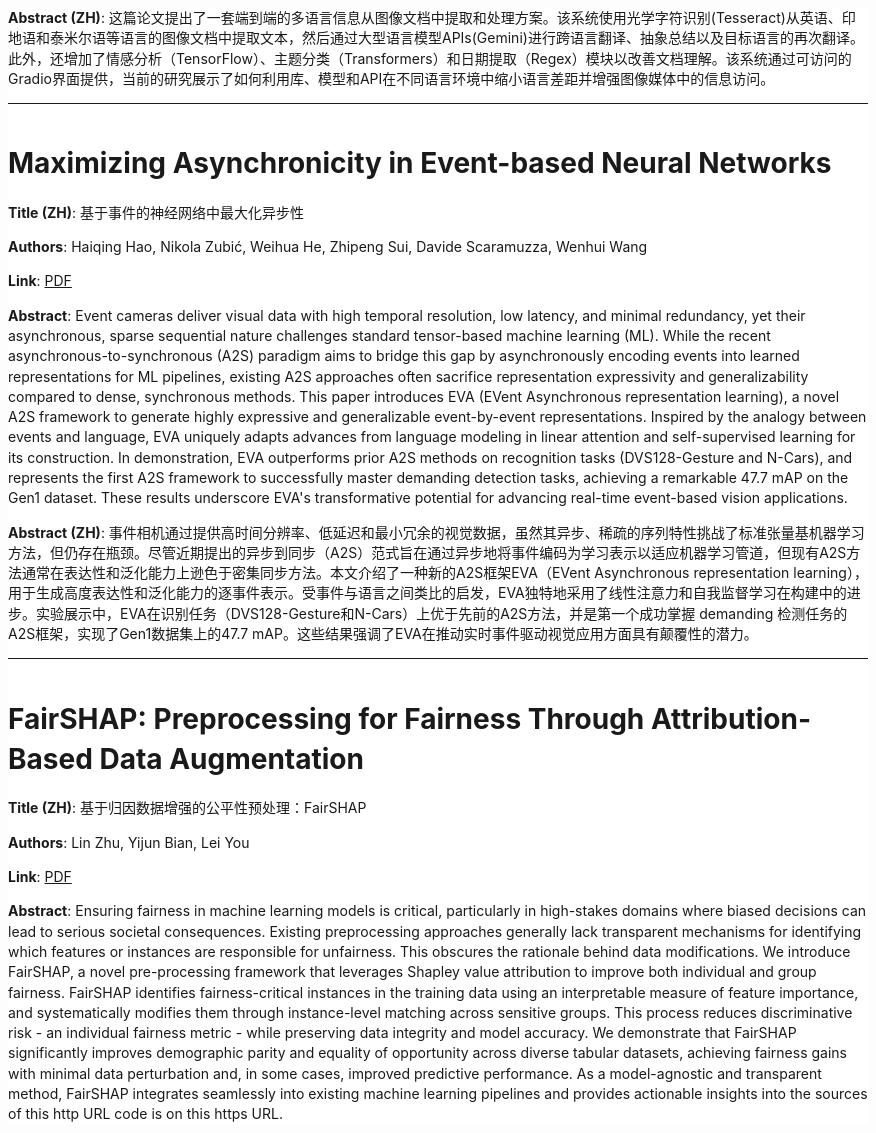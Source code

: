 **Abstract (ZH)**: 这篇论文提出了一套端到端的多语言信息从图像文档中提取和处理方案。该系统使用光学字符识别(Tesseract)从英语、印地语和泰米尔语等语言的图像文档中提取文本，然后通过大型语言模型APIs(Gemini)进行跨语言翻译、抽象总结以及目标语言的再次翻译。此外，还增加了情感分析（TensorFlow）、主题分类（Transformers）和日期提取（Regex）模块以改善文档理解。该系统通过可访问的Gradio界面提供，当前的研究展示了如何利用库、模型和API在不同语言环境中缩小语言差距并增强图像媒体中的信息访问。 

---
# Maximizing Asynchronicity in Event-based Neural Networks 

**Title (ZH)**: 基于事件的神经网络中最大化异步性 

**Authors**: Haiqing Hao, Nikola Zubić, Weihua He, Zhipeng Sui, Davide Scaramuzza, Wenhui Wang  

**Link**: [PDF](https://arxiv.org/pdf/2505.11165)  

**Abstract**: Event cameras deliver visual data with high temporal resolution, low latency, and minimal redundancy, yet their asynchronous, sparse sequential nature challenges standard tensor-based machine learning (ML). While the recent asynchronous-to-synchronous (A2S) paradigm aims to bridge this gap by asynchronously encoding events into learned representations for ML pipelines, existing A2S approaches often sacrifice representation expressivity and generalizability compared to dense, synchronous methods. This paper introduces EVA (EVent Asynchronous representation learning), a novel A2S framework to generate highly expressive and generalizable event-by-event representations. Inspired by the analogy between events and language, EVA uniquely adapts advances from language modeling in linear attention and self-supervised learning for its construction. In demonstration, EVA outperforms prior A2S methods on recognition tasks (DVS128-Gesture and N-Cars), and represents the first A2S framework to successfully master demanding detection tasks, achieving a remarkable 47.7 mAP on the Gen1 dataset. These results underscore EVA's transformative potential for advancing real-time event-based vision applications. 

**Abstract (ZH)**: 事件相机通过提供高时间分辨率、低延迟和最小冗余的视觉数据，虽然其异步、稀疏的序列特性挑战了标准张量基机器学习方法，但仍存在瓶颈。尽管近期提出的异步到同步（A2S）范式旨在通过异步地将事件编码为学习表示以适应机器学习管道，但现有A2S方法通常在表达性和泛化能力上逊色于密集同步方法。本文介绍了一种新的A2S框架EVA（EVent Asynchronous representation learning），用于生成高度表达性和泛化能力的逐事件表示。受事件与语言之间类比的启发，EVA独特地采用了线性注意力和自我监督学习在构建中的进步。实验展示中，EVA在识别任务（DVS128-Gesture和N-Cars）上优于先前的A2S方法，并是第一个成功掌握 demanding 检测任务的A2S框架，实现了Gen1数据集上的47.7 mAP。这些结果强调了EVA在推动实时事件驱动视觉应用方面具有颠覆性的潜力。 

---
# FairSHAP: Preprocessing for Fairness Through Attribution-Based Data Augmentation 

**Title (ZH)**: 基于归因数据增强的公平性预处理：FairSHAP 

**Authors**: Lin Zhu, Yijun Bian, Lei You  

**Link**: [PDF](https://arxiv.org/pdf/2505.11111)  

**Abstract**: Ensuring fairness in machine learning models is critical, particularly in high-stakes domains where biased decisions can lead to serious societal consequences. Existing preprocessing approaches generally lack transparent mechanisms for identifying which features or instances are responsible for unfairness. This obscures the rationale behind data modifications. We introduce FairSHAP, a novel pre-processing framework that leverages Shapley value attribution to improve both individual and group fairness. FairSHAP identifies fairness-critical instances in the training data using an interpretable measure of feature importance, and systematically modifies them through instance-level matching across sensitive groups. This process reduces discriminative risk - an individual fairness metric - while preserving data integrity and model accuracy. We demonstrate that FairSHAP significantly improves demographic parity and equality of opportunity across diverse tabular datasets, achieving fairness gains with minimal data perturbation and, in some cases, improved predictive performance. As a model-agnostic and transparent method, FairSHAP integrates seamlessly into existing machine learning pipelines and provides actionable insights into the sources of this http URL code is on this https URL. 
